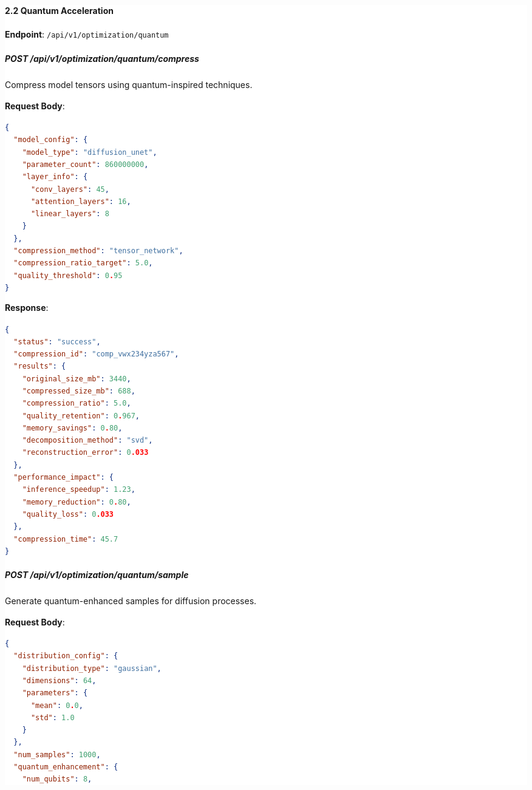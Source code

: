 #### 2.2 Quantum Acceleration

**Endpoint**: `/api/v1/optimization/quantum`

##### POST /api/v1/optimization/quantum/compress

Compress model tensors using quantum-inspired techniques.

**Request Body**:
```json
{
  "model_config": {
    "model_type": "diffusion_unet",
    "parameter_count": 860000000,
    "layer_info": {
      "conv_layers": 45,
      "attention_layers": 16,
      "linear_layers": 8
    }
  },
  "compression_method": "tensor_network",
  "compression_ratio_target": 5.0,
  "quality_threshold": 0.95
}
```

**Response**:
```json
{
  "status": "success",
  "compression_id": "comp_vwx234yza567",
  "results": {
    "original_size_mb": 3440,
    "compressed_size_mb": 688,
    "compression_ratio": 5.0,
    "quality_retention": 0.967,
    "memory_savings": 0.80,
    "decomposition_method": "svd",
    "reconstruction_error": 0.033
  },
  "performance_impact": {
    "inference_speedup": 1.23,
    "memory_reduction": 0.80,
    "quality_loss": 0.033
  },
  "compression_time": 45.7
}
```

##### POST /api/v1/optimization/quantum/sample

Generate quantum-enhanced samples for diffusion processes.

**Request Body**:
```json
{
  "distribution_config": {
    "distribution_type": "gaussian",
    "dimensions": 64,
    "parameters": {
      "mean": 0.0,
      "std": 1.0
    }
  },
  "num_samples": 1000,
  "quantum_enhancement": {
    "num_qubits": 8,
```